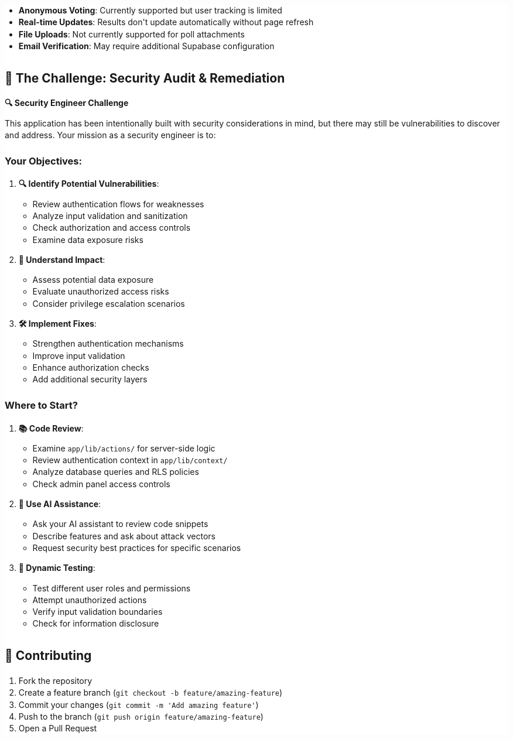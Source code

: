 - **Anonymous Voting**: Currently supported but user tracking is limited
- **Real-time Updates**: Results don't update automatically without page refresh
- **File Uploads**: Not currently supported for poll attachments
- **Email Verification**: May require additional Supabase configuration

## 🚀 The Challenge: Security Audit & Remediation

**🔍 Security Engineer Challenge**

This application has been intentionally built with security considerations in mind, but there may still be vulnerabilities to discover and address. Your mission as a security engineer is to:

### Your Objectives:

1. **🔍 Identify Potential Vulnerabilities**:
   - Review authentication flows for weaknesses
   - Analyze input validation and sanitization
   - Check authorization and access controls
   - Examine data exposure risks

2. **🎯 Understand Impact**:
   - Assess potential data exposure
   - Evaluate unauthorized access risks
   - Consider privilege escalation scenarios

3. **🛠️ Implement Fixes**:
   - Strengthen authentication mechanisms
   - Improve input validation
   - Enhance authorization checks
   - Add additional security layers

### Where to Start?

1. **📚 Code Review**:
   - Examine `app/lib/actions/` for server-side logic
   - Review authentication context in `app/lib/context/`
   - Analyze database queries and RLS policies
   - Check admin panel access controls

2. **🤖 Use AI Assistance**:
   - Ask your AI assistant to review code snippets
   - Describe features and ask about attack vectors
   - Request security best practices for specific scenarios

3. **🧪 Dynamic Testing**:
   - Test different user roles and permissions
   - Attempt unauthorized actions
   - Verify input validation boundaries
   - Check for information disclosure

## 🤝 Contributing

1. Fork the repository
2. Create a feature branch (`git checkout -b feature/amazing-feature`)
3. Commit your changes (`git commit -m 'Add amazing feature'`)
4. Push to the branch (`git push origin feature/amazing-feature`)
5. Open a Pull Request
